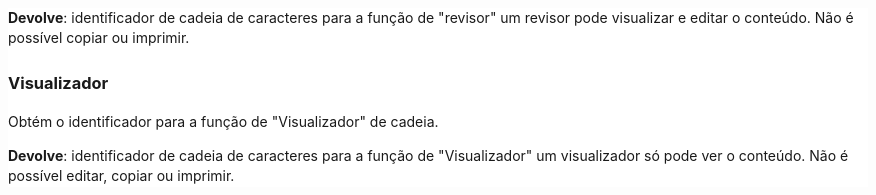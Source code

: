   
**Devolve**: identificador de cadeia de caracteres para a função de "revisor" um revisor pode visualizar e editar o conteúdo. Não é possível copiar ou imprimir.

### <a name="viewer"></a>Visualizador
Obtém o identificador para a função de "Visualizador" de cadeia.

  
**Devolve**: identificador de cadeia de caracteres para a função de "Visualizador" um visualizador só pode ver o conteúdo. Não é possível editar, copiar ou imprimir.
  
  
